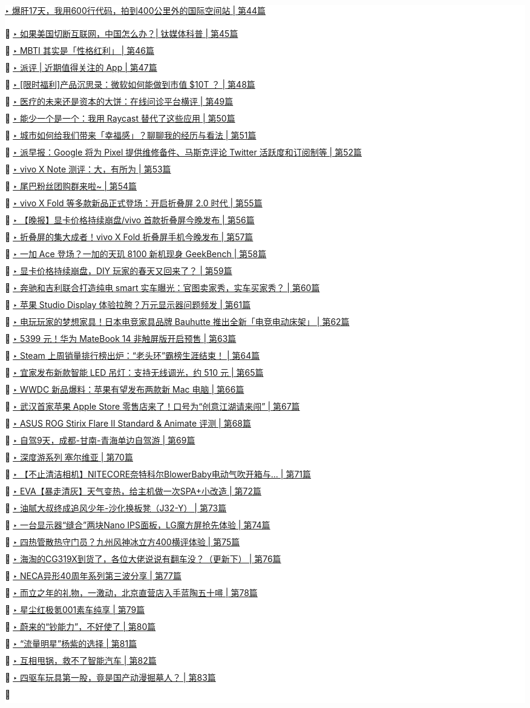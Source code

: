 [‣ 爆肝17天，我用600行代码，拍到400公里外的国际空间站 | 第44篇](https://www.techug.com/post/after-17-days-of-liver-explosion-i-photographed-the-international-space-station-400-kilometers-away-with-600-lines-of-code.html)</div><div style='line-height: 2; text-decoration: none;'>🌈 [‣ 如果美国切断互联网，中国怎么办？\| 钛媒体科普 | 第45篇](https://www.techug.com/post/if-the-united-states-cuts-off-the-internet-what-will-china-do-titanium-media-science-popularization.html)</div><div style='line-height: 2; text-decoration: none;'>🌈 [‣ MBTI 其实是「性格红利」 | 第46篇](https://www.ixiqin.com/2022/04/12/mbti-is-actually-character-dividend-2/)</div><div style='line-height: 2; text-decoration: none;'>🌈 [‣ 派评 \| 近期值得关注的 App | 第47篇](https://sspai.com/post/72604)</div><div style='line-height: 2; text-decoration: none;'>🌈 [‣ \[限时福利\]产品沉思录：微软如何能做到市值 $10T ？ | 第48篇](https://sspai.com/post/71904)</div><div style='line-height: 2; text-decoration: none;'>🌈 [‣ 医疗的未来还是资本的大饼：在线问诊平台横评 | 第49篇](https://sspai.com/prime/story/vol016-online-consultation-01)</div><div style='line-height: 2; text-decoration: none;'>🌈 [‣ 能少一个是一个：我用 Raycast 替代了这些应用 | 第50篇](https://sspai.com/post/72540)</div><div style='line-height: 2; text-decoration: none;'>🌈 [‣ 城市如何给我们带来「幸福感」？聊聊我的经历与看法 | 第51篇](https://sspai.com/post/72543)</div><div style='line-height: 2; text-decoration: none;'>🌈 [‣ 派早报：Google 将为 Pixel 提供维修备件、马斯克评论 Twitter 活跃度和订阅制等 | 第52篇](https://sspai.com/post/72585)</div><div style='line-height: 2; text-decoration: none;'>🌈 [‣ vivo X Note 测评：大，有所为 | 第53篇](http://www.dgtle.com/article-1665874-1.html)</div><div style='line-height: 2; text-decoration: none;'>🌈 [‣ 尾巴粉丝团购群来啦~ | 第54篇](http://www.dgtle.com/article-1665767-1.html)</div><div style='line-height: 2; text-decoration: none;'>🌈 [‣ vivo X Fold 等多款新品正式登场：开启折叠屏 2.0 时代 | 第55篇](http://www.dgtle.com/news-1547807-14.html)</div><div style='line-height: 2; text-decoration: none;'>🌈 [‣ 【晚报】显卡价格持续崩盘/vivo 首款折叠屏今晚发布 | 第56篇](http://www.dgtle.com/news-1547806-14.html)</div><div style='line-height: 2; text-decoration: none;'>🌈 [‣ 折叠屏的集大成者！vivo X Fold 折叠屏手机今晚发布 | 第57篇](http://www.dgtle.com/news-1547801-14.html)</div><div style='line-height: 2; text-decoration: none;'>🌈 [‣ 一加 Ace 登场？一加的天玑 8100 新机现身 GeekBench | 第58篇](http://www.dgtle.com/news-1547805-14.html)</div><div style='line-height: 2; text-decoration: none;'>🌈 [‣ 显卡价格持续崩盘，DIY 玩家的春天又回来了？ | 第59篇](http://www.dgtle.com/news-1547804-14.html)</div><div style='line-height: 2; text-decoration: none;'>🌈 [‣ 奔驰和吉利联合打造纯电 smart 实车曝光：官图卖家秀，实车买家秀？ | 第60篇](http://www.dgtle.com/news-1547803-14.html)</div><div style='line-height: 2; text-decoration: none;'>🌈 [‣ 苹果 Studio Display 体验拉胯？万元显示器问题频发 | 第61篇](http://www.dgtle.com/news-1547802-14.html)</div><div style='line-height: 2; text-decoration: none;'>🌈 [‣ 电玩玩家的梦想家具！日本电竞家具品牌 Bauhutte 推出全新「电竞电动床架」 | 第62篇](http://www.dgtle.com/news-1547800-14.html)</div><div style='line-height: 2; text-decoration: none;'>🌈 [‣ 5399 元！华为 MateBook 14 非触屏版开启预售 | 第63篇](http://www.dgtle.com/news-1547799-14.html)</div><div style='line-height: 2; text-decoration: none;'>🌈 [‣ Steam 上周销量排行榜出炉：“老头环”霸榜生涯结束！ | 第64篇](http://www.dgtle.com/news-1547798-14.html)</div><div style='line-height: 2; text-decoration: none;'>🌈 [‣ 宜家发布新款智能 LED 吊灯：支持无线调光，约 510 元 | 第65篇](http://www.dgtle.com/news-1547796-14.html)</div><div style='line-height: 2; text-decoration: none;'>🌈 [‣ WWDC 新品爆料：苹果有望发布两款新 Mac 电脑 | 第66篇](http://www.dgtle.com/news-1547797-14.html)</div><div style='line-height: 2; text-decoration: none;'>🌈 [‣ 武汉首家苹果 Apple Store 零售店来了！口号为“创意江湖请来闯” | 第67篇](http://www.dgtle.com/news-1547794-14.html)</div><div style='line-height: 2; text-decoration: none;'>🌈 [‣ ASUS ROG Stirix Flare II Standard & Animate 评测 | 第68篇](https://www.chiphell.com/article-27421-1.html)</div><div style='line-height: 2; text-decoration: none;'>🌈 [‣ 自驾9天，成都-甘南-青海单边自驾游 | 第69篇](https://www.chiphell.com/article-27420-1.html)</div><div style='line-height: 2; text-decoration: none;'>🌈 [‣ 深度游系列 塞尔维亚 | 第70篇](https://www.chiphell.com/article-27419-1.html)</div><div style='line-height: 2; text-decoration: none;'>🌈 [‣ 【不止清洁相机】NITECORE奈特科尔BlowerBaby电动气吹开箱与... | 第71篇](https://www.chiphell.com/article-27418-1.html)</div><div style='line-height: 2; text-decoration: none;'>🌈 [‣ EVA【暴走清灰】天气变热，给主机做一次SPA+小改造 | 第72篇](https://www.chiphell.com/article-27417-1.html)</div><div style='line-height: 2; text-decoration: none;'>🌈 [‣ 油腻大叔终成追风少年-沙化换板凳（J32-Y） | 第73篇](https://www.chiphell.com/article-27416-1.html)</div><div style='line-height: 2; text-decoration: none;'>🌈 [‣ 一台显示器“缝合”两块Nano IPS面板，LG魔方屏抢先体验 | 第74篇](https://www.chiphell.com/article-27415-1.html)</div><div style='line-height: 2; text-decoration: none;'>🌈 [‣ 四热管散热守门员？九州风神冰立方400横评体验 | 第75篇](https://www.chiphell.com/article-27414-1.html)</div><div style='line-height: 2; text-decoration: none;'>🌈 [‣ 海淘的CG319X到货了，各位大佬说说有翻车没？（更新下） | 第76篇](https://www.chiphell.com/article-27413-1.html)</div><div style='line-height: 2; text-decoration: none;'>🌈 [‣ NECA异形40周年系列第三波分享 | 第77篇](https://www.chiphell.com/article-27412-1.html)</div><div style='line-height: 2; text-decoration: none;'>🌈 [‣ 而立之年的礼物，一激动，北京直营店入手蓝陶五十噚 | 第78篇](https://www.chiphell.com/article-27411-1.html)</div><div style='line-height: 2; text-decoration: none;'>🌈 [‣ 星尘红极氪001素车纯享 | 第79篇](https://www.chiphell.com/article-27410-1.html)</div><div style='line-height: 2; text-decoration: none;'>🌈 [‣ 蔚来的“钞能力”，不好使了 | 第80篇](http://www.huxiu.com/article/527296.html?f=wangzhan)</div><div style='line-height: 2; text-decoration: none;'>🌈 [‣ “流量明星”杨紫的选择 | 第81篇](http://www.huxiu.com/article/526935.html?f=wangzhan)</div><div style='line-height: 2; text-decoration: none;'>🌈 [‣ 互相甩锅，救不了智能汽车 | 第82篇](http://www.huxiu.com/article/527164.html?f=wangzhan)</div><div style='line-height: 2; text-decoration: none;'>🌈 [‣ 四驱车玩具第一股，竟是国产动漫掘墓人？ | 第83篇](http://www.huxiu.com/article/526816.html?f=wangzhan)</div><div style='line-height: 2; text-decoration: none;'>🌈